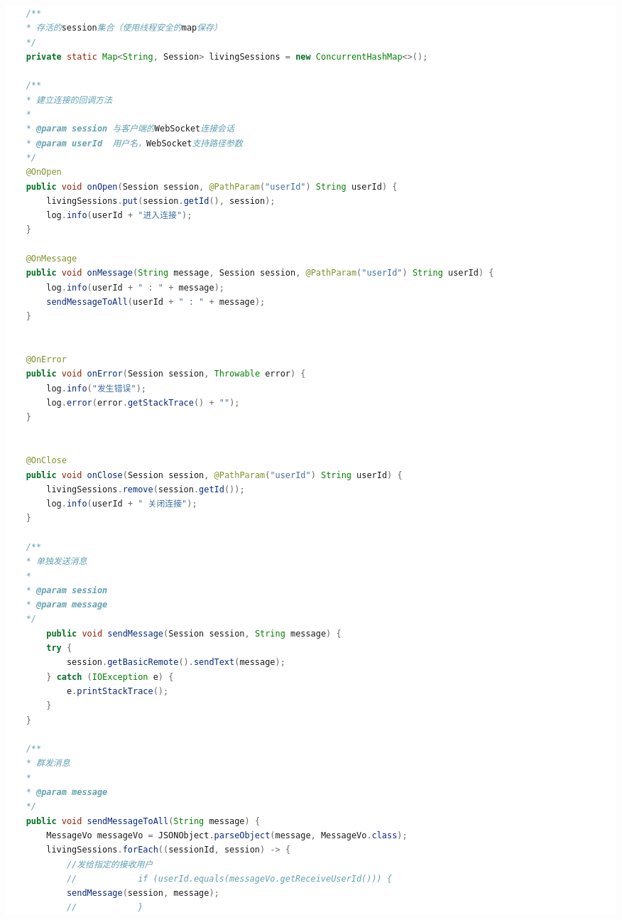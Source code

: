 ```java
    /**
    * 存活的session集合（使用线程安全的map保存）
    */
    private static Map<String, Session> livingSessions = new ConcurrentHashMap<>();
    
    /**
    * 建立连接的回调方法
    *
    * @param session 与客户端的WebSocket连接会话
    * @param userId  用户名，WebSocket支持路径参数
    */
    @OnOpen
    public void onOpen(Session session, @PathParam("userId") String userId) {
        livingSessions.put(session.getId(), session);
        log.info(userId + "进入连接");
    }
    
    @OnMessage
    public void onMessage(String message, Session session, @PathParam("userId") String userId) {
        log.info(userId + " : " + message);
    	sendMessageToAll(userId + " : " + message);
    }
    
    
    @OnError
    public void onError(Session session, Throwable error) {
        log.info("发生错误");
        log.error(error.getStackTrace() + "");
    }
    
    
    @OnClose
    public void onClose(Session session, @PathParam("userId") String userId) {
        livingSessions.remove(session.getId());
        log.info(userId + " 关闭连接");
    }
    
    /**
    * 单独发送消息
    *
    * @param session
    * @param message
    */
        public void sendMessage(Session session, String message) {
        try {
            session.getBasicRemote().sendText(message);
        } catch (IOException e) {
            e.printStackTrace();
        }
    }
    
    /**
    * 群发消息
    *
    * @param message
    */
    public void sendMessageToAll(String message) {
        MessageVo messageVo = JSONObject.parseObject(message, MessageVo.class);
        livingSessions.forEach((sessionId, session) -> {
            //发给指定的接收用户
            //            if (userId.equals(messageVo.getReceiveUserId())) {
            sendMessage(session, message);
            //            }
```